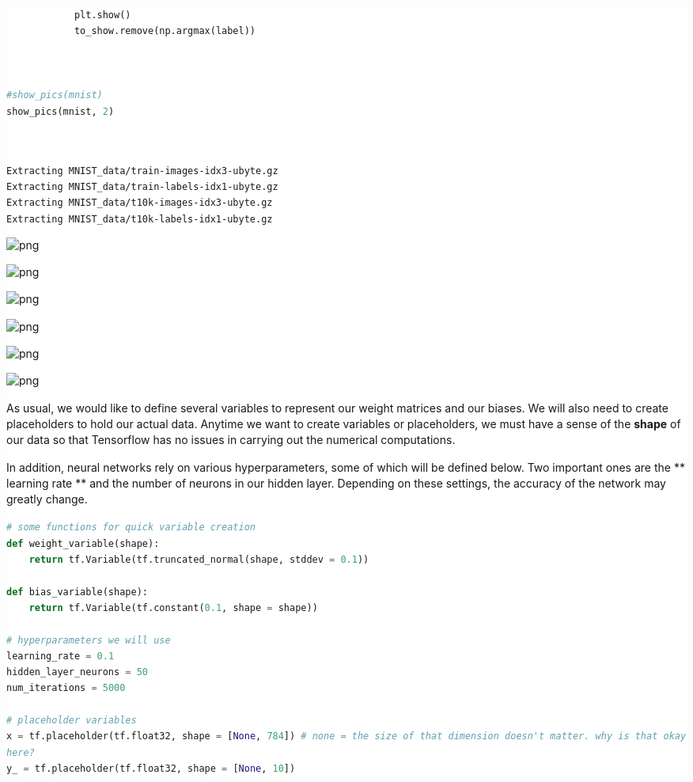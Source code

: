 ```python
            plt.show()
            to_show.remove(np.argmax(label))
            
            

#show_pics(mnist)
show_pics(mnist, 2)
        
        
```

    Extracting MNIST_data/train-images-idx3-ubyte.gz
    Extracting MNIST_data/train-labels-idx1-ubyte.gz
    Extracting MNIST_data/t10k-images-idx3-ubyte.gz
    Extracting MNIST_data/t10k-labels-idx1-ubyte.gz



![png](https://raw.githubusercontent.com/uclaacmai/tf-workshop-series/master/week6-neural-nets/Neural%20Network%20Tensorflow_files/Neural%20Network%20Tensorflow_1_1.png)



![png](https://raw.githubusercontent.com/uclaacmai/tf-workshop-series/master/week6-neural-nets/Neural%20Network%20Tensorflow_files/Neural%20Network%20Tensorflow_1_2.png)



![png](https://raw.githubusercontent.com/uclaacmai/tf-workshop-series/master/week6-neural-nets/Neural%20Network%20Tensorflow_files/Neural%20Network%20Tensorflow_1_3.png)



![png](https://raw.githubusercontent.com/uclaacmai/tf-workshop-series/master/week6-neural-nets/Neural%20Network%20Tensorflow_files/Neural%20Network%20Tensorflow_1_4.png)



![png](https://raw.githubusercontent.com/uclaacmai/tf-workshop-series/master/week6-neural-nets/Neural%20Network%20Tensorflow_files/Neural%20Network%20Tensorflow_1_5.png)



![png](https://raw.githubusercontent.com/uclaacmai/tf-workshop-series/master/week6-neural-nets/Neural%20Network%20Tensorflow_files/Neural%20Network%20Tensorflow_1_6.png)


As usual, we would like to define several variables to represent our weight matrices and our biases. We will also need to create placeholders to hold our actual data. Anytime we want to create variables or placeholders, we must have a sense of the **shape** of our data so that Tensorflow has no issues in carrying out the numerical computations. 

In addition, neural networks rely on various hyperparameters, some of which will be defined below. Two important ones are the ** learning rate ** and the number of neurons in our hidden layer. Depending on these settings, the accuracy of the network may greatly change. 


```python
# some functions for quick variable creation
def weight_variable(shape):
    return tf.Variable(tf.truncated_normal(shape, stddev = 0.1))

def bias_variable(shape):
    return tf.Variable(tf.constant(0.1, shape = shape))

# hyperparameters we will use
learning_rate = 0.1
hidden_layer_neurons = 50
num_iterations = 5000

# placeholder variables
x = tf.placeholder(tf.float32, shape = [None, 784]) # none = the size of that dimension doesn't matter. why is that okay here? 
y_ = tf.placeholder(tf.float32, shape = [None, 10])
```

